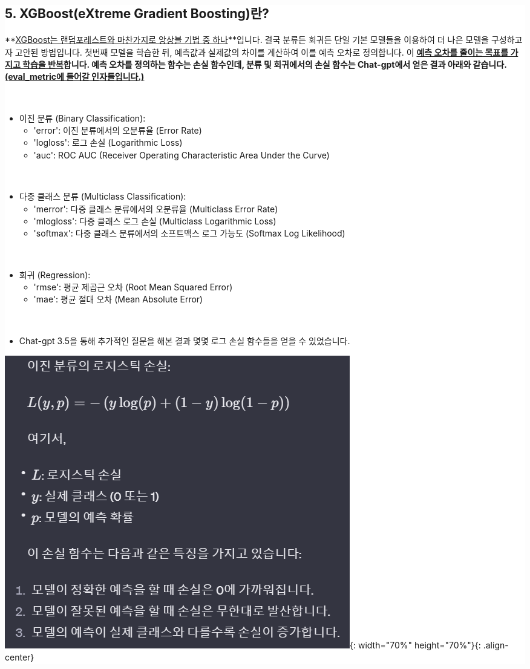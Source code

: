 ## 5. XGBoost(eXtreme Gradient Boosting)란?
**<u>XGBoost는 랜덤포레스트와 마찬가지로 앙상블 기법 중 하나</u>**입니다. 결국 분류든 회귀든 단일 기본 모델들을 이용하여 더 나은 모델을 구성하고자 고안된 방법입니다. 첫번째 모델을 학습한 뒤, 예측값과 실제값의 차이를 계산하여 이를 예측 오차로 정의합니다. 이 **<u>예측 오차를 줄이는 목표를 가지고 학습을 반복</u>**합니다. 예측 오차를 정의하는 함수는 손실 함수인데, 분류 및 회귀에서의 손실 함수는 Chat-gpt에서 얻은 결과 아래와 같습니다.**<u>(eval_metric에 들어갈 인자들입니다.)</u>**

<br/>

- 이진 분류 (Binary Classification):
    - 'error': 이진 분류에서의 오분류율 (Error Rate)
    - 'logloss': 로그 손실 (Logarithmic Loss)
    - 'auc': ROC AUC (Receiver Operating Characteristic Area Under the Curve)

<br/>

- 다중 클래스 분류 (Multiclass Classification):
    - 'merror': 다중 클래스 분류에서의 오분류율 (Multiclass Error Rate)
    - 'mlogloss': 다중 클래스 로그 손실 (Multiclass Logarithmic Loss)
    - 'softmax': 다중 클래스 분류에서의 소프트맥스 로그 가능도 (Softmax Log Likelihood)

<br/>

- 회귀 (Regression):
    - 'rmse': 평균 제곱근 오차 (Root Mean Squared Error)
    - 'mae': 평균 절대 오차 (Mean Absolute Error)

<br/>

- Chat-gpt 3.5을 통해 추가적인 질문을 해본 결과 몇몇 로그 손실 함수들을 얻을 수 있었습니다.  

![07](/assets/images/2024-01-15-sk_001_7.png){: width="70%" height="70%"}{: .align-center}
